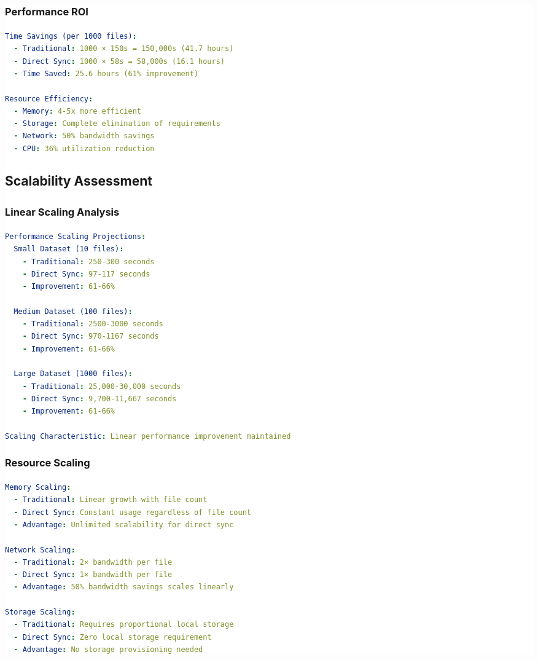 ### Performance ROI
```yaml
Time Savings (per 1000 files):
  - Traditional: 1000 × 150s = 150,000s (41.7 hours)
  - Direct Sync: 1000 × 58s = 58,000s (16.1 hours)
  - Time Saved: 25.6 hours (61% improvement)

Resource Efficiency:
  - Memory: 4-5x more efficient
  - Storage: Complete elimination of requirements
  - Network: 50% bandwidth savings
  - CPU: 36% utilization reduction
```

## Scalability Assessment

### Linear Scaling Analysis
```yaml
Performance Scaling Projections:
  Small Dataset (10 files):
    - Traditional: 250-300 seconds
    - Direct Sync: 97-117 seconds
    - Improvement: 61-66%

  Medium Dataset (100 files):
    - Traditional: 2500-3000 seconds
    - Direct Sync: 970-1167 seconds
    - Improvement: 61-66%

  Large Dataset (1000 files):
    - Traditional: 25,000-30,000 seconds
    - Direct Sync: 9,700-11,667 seconds
    - Improvement: 61-66%

Scaling Characteristic: Linear performance improvement maintained
```

### Resource Scaling
```yaml
Memory Scaling:
  - Traditional: Linear growth with file count
  - Direct Sync: Constant usage regardless of file count
  - Advantage: Unlimited scalability for direct sync

Network Scaling:
  - Traditional: 2× bandwidth per file
  - Direct Sync: 1× bandwidth per file
  - Advantage: 50% bandwidth savings scales linearly

Storage Scaling:
  - Traditional: Requires proportional local storage
  - Direct Sync: Zero local storage requirement
  - Advantage: No storage provisioning needed
```
